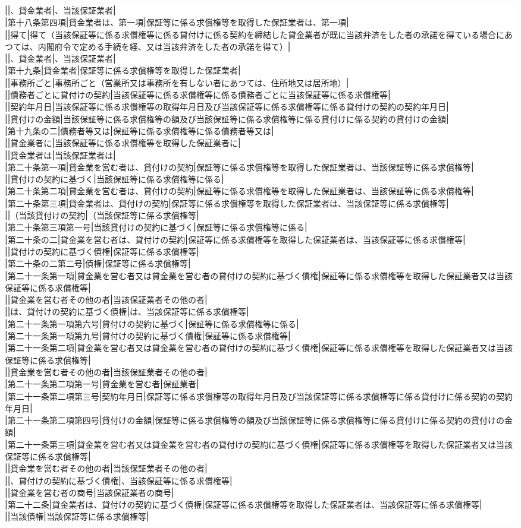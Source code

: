 ||、貸金業者|、当該保証業者|  
|第十八条第四項|貸金業者は、第一項|保証等に係る求償権等を取得した保証業者は、第一項|  
||得て|得て（当該保証等に係る求償権等に係る貸付けに係る契約を締結した貸金業者が既に当該弁済をした者の承諾を得ている場合にあつては、内閣府令で定める手続を経、又は当該弁済をした者の承諾を得て）|  
||、貸金業者|、当該保証業者|  
|第十九条|貸金業者|保証等に係る求償権等を取得した保証業者|  
||事務所ごと|事務所ごと（営業所又は事務所を有しない者にあつては、住所地又は居所地）|  
||債務者ごとに貸付けの契約|当該保証等に係る求償権等に係る債務者ごとに当該保証等に係る求償権等|  
||契約年月日|当該保証等に係る求償権等の取得年月日及び当該保証等に係る求償権等に係る貸付けの契約の契約年月日|  
||貸付けの金額|当該保証等に係る求償権等の額及び当該保証等に係る求償権等に係る貸付けに係る契約の貸付けの金額|  
|第十九条の二|債務者等又は|保証等に係る求償権等に係る債務者等又は|  
||貸金業者に|当該保証等に係る求償権等を取得した保証業者に|  
||貸金業者は|当該保証業者は|  
|第二十条第一項|貸金業を営む者は、貸付けの契約|保証等に係る求償権等を取得した保証業者は、当該保証等に係る求償権等|  
||貸付けの契約に基づく|当該保証等に係る求償権等に係る|  
|第二十条第二項|貸金業を営む者は、貸付けの契約|保証等に係る求償権等を取得した保証業者は、当該保証等に係る求償権等|  
|第二十条第三項|貸金業者は、貸付けの契約|保証等に係る求償権等を取得した保証業者は、当該保証等に係る求償権等|  
||（当該貸付けの契約|（当該保証等に係る求償権等|  
|第二十条第三項第一号|当該貸付けの契約に基づく|保証等に係る求償権等に係る|  
|第二十条の二|貸金業を営む者は、貸付けの契約|保証等に係る求償権等を取得した保証業者は、当該保証等に係る求償権等|  
||貸付けの契約に基づく債権|保証等に係る求償権等|  
|第二十条の二第二号|債権|保証等に係る求償権等|  
|第二十一条第一項|貸金業を営む者又は貸金業を営む者の貸付けの契約に基づく債権|保証等に係る求償権等を取得した保証業者又は当該保証等に係る求償権等|  
||貸金業を営む者その他の者|当該保証業者その他の者|  
||は、貸付けの契約に基づく債権|は、当該保証等に係る求償権等|  
|第二十一条第一項第六号|貸付けの契約に基づく|保証等に係る求償権等に係る|  
|第二十一条第一項第九号|貸付けの契約に基づく債権|保証等に係る求償権等|  
|第二十一条第二項|貸金業を営む者又は貸金業を営む者の貸付けの契約に基づく債権|保証等に係る求償権等を取得した保証業者又は当該保証等に係る求償権等|  
||貸金業を営む者その他の者|当該保証業者その他の者|  
|第二十一条第二項第一号|貸金業を営む者|保証業者|  
|第二十一条第二項第三号|契約年月日|保証等に係る求償権等の取得年月日及び当該保証等に係る求償権等に係る貸付けに係る契約の契約年月日|  
|第二十一条第二項第四号|貸付けの金額|保証等に係る求償権等の額及び当該保証等に係る求償権等に係る貸付けに係る契約の貸付けの金額|  
|第二十一条第三項|貸金業を営む者又は貸金業を営む者の貸付けの契約に基づく債権|保証等に係る求償権等を取得した保証業者又は当該保証等に係る求償権等|  
||貸金業を営む者その他の者|当該保証業者その他の者|  
||、貸付けの契約に基づく債権|、当該保証等に係る求償権等|  
||貸金業を営む者の商号|当該保証業者の商号|  
|第二十二条|貸金業者は、貸付けの契約に基づく債権|保証等に係る求償権等を取得した保証業者は、当該保証等に係る求償権等|  
||当該債権|当該保証等に係る求償権等|  